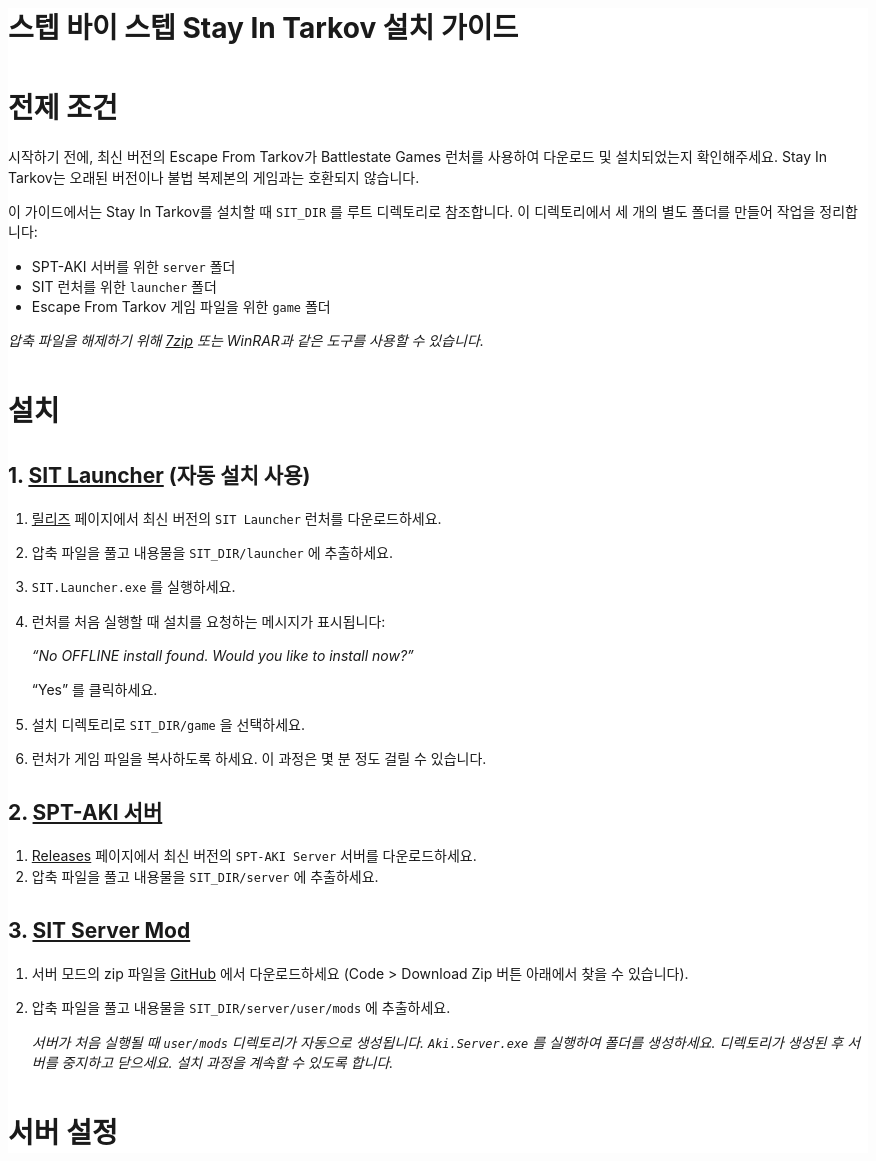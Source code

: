 # 스텝 바이 스텝 Stay In Tarkov 설치 가이드     

# 전제 조건

시작하기 전에, 최신 버전의 Escape From Tarkov가 Battlestate Games 런처를 사용하여 다운로드 및 설치되었는지 확인해주세요. Stay In Tarkov는 오래된 버전이나 불법 복제본의 게임과는 호환되지 않습니다.

이 가이드에서는 Stay In Tarkov를 설치할 때 `SIT_DIR` 를 루트 디렉토리로 참조합니다. 이 디렉토리에서 세 개의 별도 폴더를 만들어 작업을 정리합니다:

- SPT-AKI 서버를 위한 `server` 폴더
- SIT 런처를 위한 `launcher` 폴더
- Escape From Tarkov 게임 파일을 위한 `game` 폴더

*압축 파일을 해제하기 위해 [7zip](https://7-zip.org/) 또는 WinRAR과 같은 도구를 사용할 수 있습니다.*

# 설치

## 1. [SIT Launcher](https://github.com/stayintarkov/SIT.Launcher.Classic/releases) (자동 설치 사용)

1. [릴리즈](https://github.com/stayintarkov/SIT.Launcher.Classic/releases) 페이지에서 최신 버전의 `SIT Launcher` 런처를 다운로드하세요.
2. 압축 파일을 풀고 내용물을 `SIT_DIR/launcher` 에 추출하세요.
3. `SIT.Launcher.exe` 를 실행하세요.
4. 런처를 처음 실행할 때 설치를 요청하는 메시지가 표시됩니다:

    *“No OFFLINE install found. Would you like to install now?”*

    “Yes” 를 클릭하세요.

5. 설치 디렉토리로 `SIT_DIR/game` 을 선택하세요.
6. 런처가 게임 파일을 복사하도록 하세요. 이 과정은 몇 분 정도 걸릴 수 있습니다.

## 2. [SPT-AKI 서버](https://dev.sp-tarkov.com/SPT-AKI/Stable-releases/releases)

1. [Releases](https://dev.sp-tarkov.com/SPT-AKI/Stable-releases/releases) 페이지에서 최신 버전의 `SPT-AKI Server` 서버를 다운로드하세요.
2. 압축 파일을 풀고 내용물을 `SIT_DIR/server` 에 추출하세요.

## 3. [SIT Server Mod](https://github.com/stayintarkov/SIT.Aki-Server-Mod)
1. 서버 모드의 zip 파일을 [GitHub](https://github.com/stayintarkov/SIT.Aki-Server-Mod) 에서 다운로드하세요 (Code > Download Zip 버튼 아래에서 찾을 수 있습니다).
2. 압축 파일을 풀고 내용물을 `SIT_DIR/server/user/mods` 에 추출하세요.

    *서버가 처음 실행될 때 `user/mods` 디렉토리가 자동으로 생성됩니다. `Aki.Server.exe` 를 실행하여 폴더를 생성하세요. 디렉토리가 생성된 후 서버를 중지하고 닫으세요. 설치 과정을 계속할 수 있도록 합니다.*

# 서버 설정
